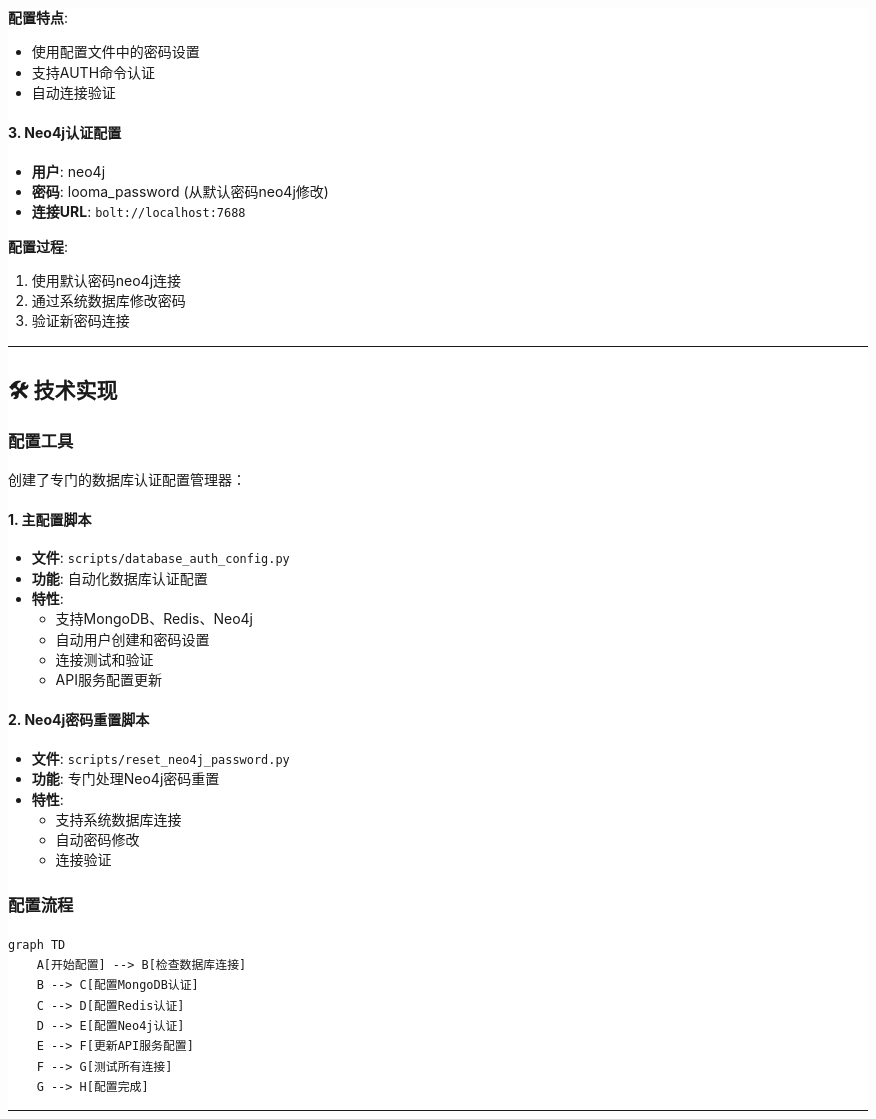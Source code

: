 **配置特点**:
- 使用配置文件中的密码设置
- 支持AUTH命令认证
- 自动连接验证

#### 3. Neo4j认证配置
- **用户**: neo4j
- **密码**: looma_password (从默认密码neo4j修改)
- **连接URL**: `bolt://localhost:7688`

**配置过程**:
1. 使用默认密码neo4j连接
2. 通过系统数据库修改密码
3. 验证新密码连接

---

## 🛠️ 技术实现

### 配置工具
创建了专门的数据库认证配置管理器：

#### 1. 主配置脚本
- **文件**: `scripts/database_auth_config.py`
- **功能**: 自动化数据库认证配置
- **特性**: 
  - 支持MongoDB、Redis、Neo4j
  - 自动用户创建和密码设置
  - 连接测试和验证
  - API服务配置更新

#### 2. Neo4j密码重置脚本
- **文件**: `scripts/reset_neo4j_password.py`
- **功能**: 专门处理Neo4j密码重置
- **特性**:
  - 支持系统数据库连接
  - 自动密码修改
  - 连接验证

### 配置流程
```mermaid
graph TD
    A[开始配置] --> B[检查数据库连接]
    B --> C[配置MongoDB认证]
    C --> D[配置Redis认证]
    D --> E[配置Neo4j认证]
    E --> F[更新API服务配置]
    F --> G[测试所有连接]
    G --> H[配置完成]
```

---
